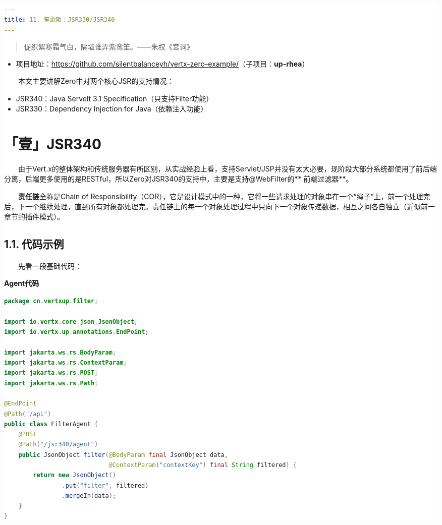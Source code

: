 ```yaml
---
title: 11. 笙歌散：JSR330/JSR340
---
```


> 促织絮寒霜气白，隔墙谁弄紫鸾笙。——朱权《宮词》

* 项目地址：<https://github.com/silentbalanceyh/vertx-zero-example/>（子项目：**up-rhea**）

&ensp;&ensp;&ensp;&ensp;本文主要讲解Zero中对两个核心JSR的支持情况：

* JSR340：Java Servelt 3.1 Specification（只支持Filter功能）
* JSR330：Dependency Injection for Java（依赖注入功能）

# 「壹」JSR340

&ensp;&ensp;&ensp;&ensp;由于Vert.x的整体架构和传统服务器有所区别，从实战经验上看，支持Servlet/JSP并没有太大必要，现阶段大部分系统都使用了前后端分离，后端更多使用的是RESTful，所以Zero对JSR340的支持中，主要是支持@WebFilter的**
前端过滤器**。

&ensp;&ensp;&ensp;&ensp;**责任链**全称是Chain of
Responsibility（COR），它是设计模式中的一种，它将一些请求处理的对象串在一个“绳子”上，前一个处理完后，下一个继续处理，直到所有对象都处理完。责任链上的每一个对象处理过程中只向下一个对象传递数据，相互之间各自独立（近似前一章节的插件模式）。

## 1.1. 代码示例

&ensp;&ensp;&ensp;&ensp;先看一段基础代码：

**Agent代码**

```java
package cn.vertxup.filter;

import io.vertx.core.json.JsonObject;
import io.vertx.up.annotations.EndPoint;

import jakarta.ws.rs.BodyParam;
import jakarta.ws.rs.ContextParam;
import jakarta.ws.rs.POST;
import jakarta.ws.rs.Path;

@EndPoint
@Path("/api")
public class FilterAgent {
    @POST
    @Path("/jsr340/agent")
    public JsonObject filter(@BodyParam final JsonObject data,
                             @ContextParam("contextKey") final String filtered) {
        return new JsonObject()
                .put("filter", filtered)
                .mergeIn(data);
    }
}
```
